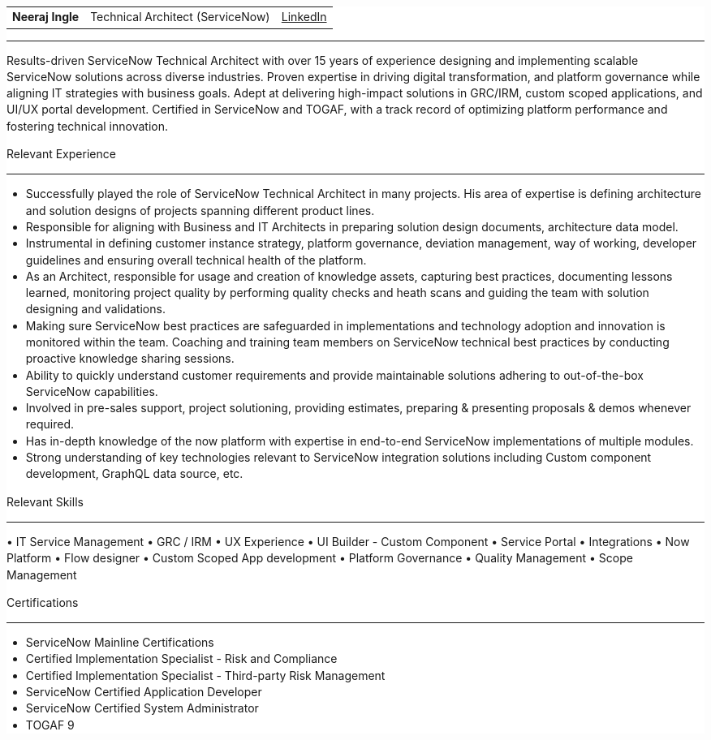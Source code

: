 ||||
| --- | :--- |  ---: |
| __Neeraj Ingle__ | Technical Architect (ServiceNow) | [LinkedIn](https://linkedin.com/neerajingle) | 
____

Results-driven ServiceNow Technical Architect with over 15 years of experience designing and implementing scalable ServiceNow solutions across diverse industries. Proven expertise in driving digital transformation, and platform governance while aligning IT strategies with business goals. Adept at delivering high-impact solutions in GRC/IRM, custom scoped applications, and UI/UX portal development. Certified in ServiceNow and TOGAF, with a track record of optimizing platform performance and fostering technical innovation. 

Relevant Experience 
___

- Successfully played the role of ServiceNow Technical Architect in many projects. His area of expertise is defining architecture and solution designs of projects spanning different product lines. 
- Responsible for aligning with Business and IT Architects in preparing solution design documents, architecture data model. 
- Instrumental in defining customer instance strategy, platform governance, deviation management, way of working, developer guidelines and ensuring overall technical health of the platform. 
- As an Architect, responsible for usage and creation of knowledge assets, capturing best practices, documenting lessons learned, monitoring project quality by performing quality checks and heath scans and guiding the team with solution designing and validations. 
- Making sure ServiceNow best practices are safeguarded in implementations and technology adoption and innovation is monitored within the team. Coaching and training team members on ServiceNow technical best practices by conducting proactive knowledge sharing sessions. 
- Ability to quickly understand customer requirements and provide maintainable solutions adhering to out-of-the-box ServiceNow capabilities. 
- Involved in pre-sales support, project solutioning, providing estimates, preparing & presenting proposals & demos whenever required. 
- Has in-depth knowledge of the now platform with expertise in end-to-end ServiceNow implementations of multiple modules. 
- Strong understanding of key technologies relevant to ServiceNow integration solutions including Custom component development, GraphQL data source, etc. 

Relevant Skills 
___

• IT Service Management • GRC / IRM • UX Experience • UI Builder - Custom Component • Service Portal • Integrations • Now Platform • Flow designer • Custom Scoped App development • Platform Governance • Quality Management • Scope Management  

Certifications 
___

- ServiceNow Mainline Certifications 
- Certified Implementation Specialist - Risk and Compliance  
- Certified Implementation Specialist - Third-party Risk Management 
- ServiceNow Certified Application Developer 
- ServiceNow Certified System Administrator 
- TOGAF 9 
